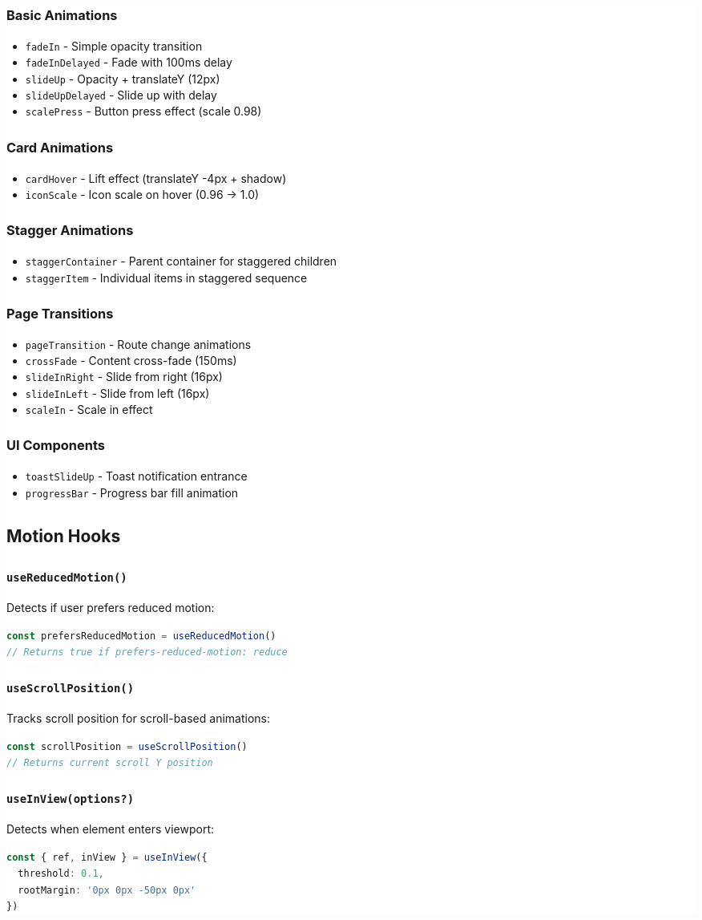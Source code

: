 ### Basic Animations
- `fadeIn` - Simple opacity transition
- `fadeInDelayed` - Fade with 100ms delay
- `slideUp` - Opacity + translateY (12px)
- `slideUpDelayed` - Slide up with delay
- `scalePress` - Button press effect (scale 0.98)

### Card Animations
- `cardHover` - Lift effect (translateY -4px + shadow)
- `iconScale` - Icon scale on hover (0.96 → 1.0)

### Stagger Animations
- `staggerContainer` - Parent container for staggered children
- `staggerItem` - Individual items in staggered sequence

### Page Transitions
- `pageTransition` - Route change animations
- `crossFade` - Content cross-fade (150ms)
- `slideInRight` - Slide from right (16px)
- `slideInLeft` - Slide from left (16px)
- `scaleIn` - Scale in effect

### UI Components
- `toastSlideUp` - Toast notification entrance
- `progressBar` - Progress bar fill animation

## Motion Hooks

### `useReducedMotion()`
Detects if user prefers reduced motion:
```typescript
const prefersReducedMotion = useReducedMotion()
// Returns true if prefers-reduced-motion: reduce
```

### `useScrollPosition()`
Tracks scroll position for scroll-based animations:
```typescript
const scrollPosition = useScrollPosition()
// Returns current scroll Y position
```

### `useInView(options?)`
Detects when element enters viewport:
```typescript
const { ref, inView } = useInView({
  threshold: 0.1,
  rootMargin: '0px 0px -50px 0px'
})
```
